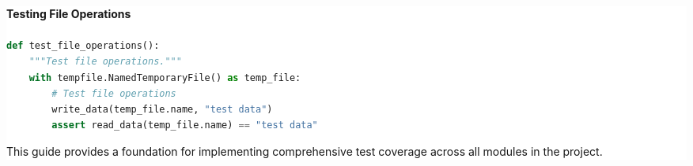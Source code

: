 #### Testing File Operations
```python
def test_file_operations():
    """Test file operations."""
    with tempfile.NamedTemporaryFile() as temp_file:
        # Test file operations
        write_data(temp_file.name, "test data")
        assert read_data(temp_file.name) == "test data"
```

This guide provides a foundation for implementing comprehensive test coverage across all modules in the project. 